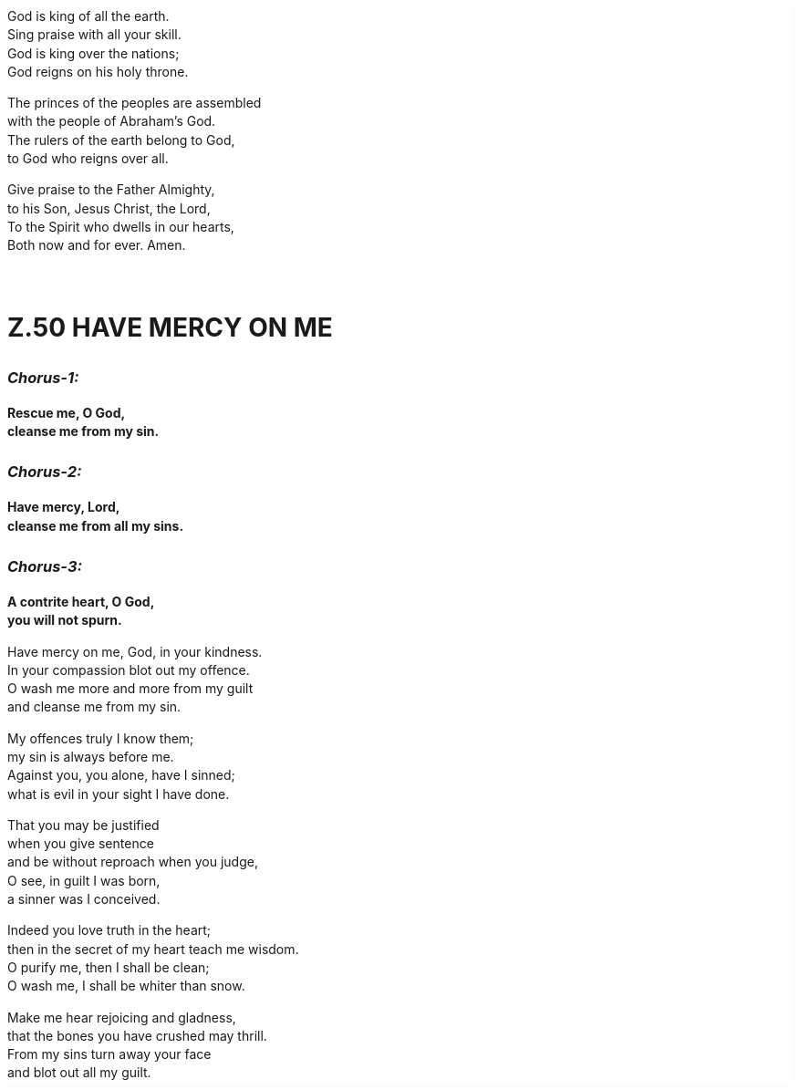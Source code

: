 God is king of all the earth.<br>
Sing praise with all your skill.<br>
God is king over the nations;<br>
God reigns on his holy throne.<br>

The princes of the peoples are assembled<br>
with the people of Abraham’s God.<br>
The rulers of the earth belong to God,<br>
to God who reigns over all.<br>

Give praise to the Father Almighty,<br>
to his Son, Jesus Christ, the Lord,<br>
To the Spirit who dwells in our hearts,<br>
Both now and for ever. Amen.<br>
<br>
# Z.50<span> HAVE MERCY ON ME<br>
### ***Chorus-1:***<br>
**Rescue me, O God,**<br>
**cleanse me from my sin.**<br>
### ***Chorus-2:***<br>
**Have mercy, Lord,**<br>
**cleanse me from all my sins.**<br>
### ***Chorus-3:***<br>
**A contrite heart, O God,**<br>
**you will not spurn.**<br>

Have mercy on me, God, in your kindness.<br>
In your compassion blot out my offence.<br>
O wash me more and more from my guilt<br>
and cleanse me from my sin.<br>

My offences truly I know them;<br>
my sin is always before me.<br>
Against you, you alone, have I sinned;<br>
what is evil in your sight I have done.<br>

That you may be justified<br>
when you give sentence<br>
and be without reproach when you judge,<br>
O see, in guilt I was born,<br>
a sinner was I conceived.<br>

Indeed you love truth in the heart;<br>
then in the secret of my heart teach me wisdom.<br>
O purify me, then I shall be clean;<br>
O wash me, I shall be whiter than snow.<br>

Make me hear rejoicing and gladness,<br>
that the bones you have crushed may thrill.<br>
From my sins turn away your face<br>
and blot out all my guilt.<br>
